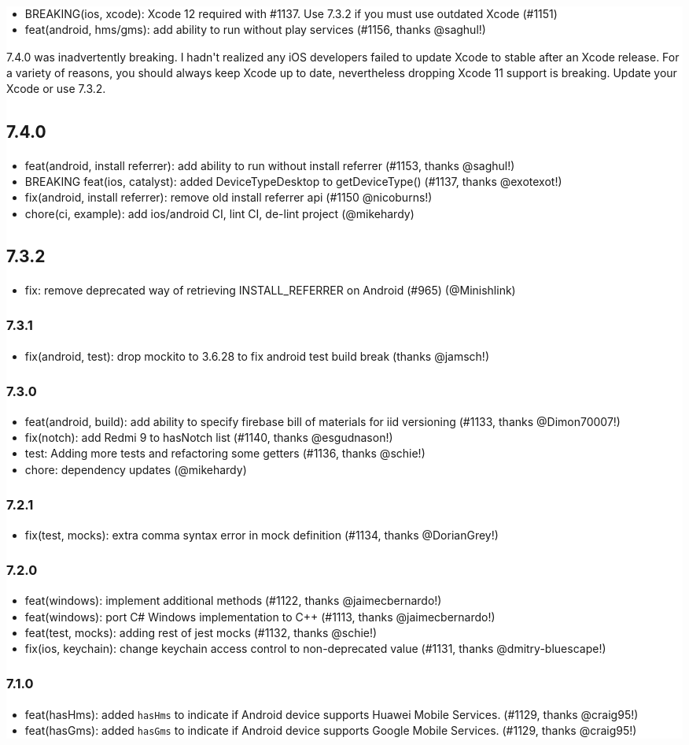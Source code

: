 - BREAKING(ios, xcode): Xcode 12 required with #1137. Use 7.3.2 if you must use outdated Xcode (#1151)
- feat(android, hms/gms): add ability to run without play services (#1156, thanks @saghul!)

7.4.0 was inadvertently breaking. I hadn't realized any iOS developers failed to update Xcode to stable
after an Xcode release. For a variety of reasons, you should always keep Xcode up to date, nevertheless
dropping Xcode 11 support is breaking. Update your Xcode or use 7.3.2.

## 7.4.0

- feat(android, install referrer): add ability to run without install referrer (#1153, thanks @saghul!)
- BREAKING feat(ios, catalyst): added DeviceTypeDesktop to getDeviceType() (#1137, thanks @exotexot!)
- fix(android, install referrer): remove old install referrer api (#1150 @nicoburns!)
- chore(ci, example): add ios/android CI, lint CI, de-lint project (@mikehardy)

## 7.3.2

- fix: remove deprecated way of retrieving INSTALL_REFERRER on Android (#965) (@Minishlink)

### 7.3.1

- fix(android, test): drop mockito to 3.6.28 to fix android test build break (thanks @jamsch!)

### 7.3.0

- feat(android, build): add ability to specify firebase bill of materials for iid versioning (#1133, thanks @Dimon70007!)
- fix(notch): add Redmi 9 to hasNotch list (#1140, thanks @esgudnason!)
- test: Adding more tests and refactoring some getters (#1136, thanks @schie!)
- chore: dependency updates (@mikehardy)

### 7.2.1

- fix(test, mocks): extra comma syntax error in mock definition (#1134, thanks @DorianGrey!)

### 7.2.0

- feat(windows): implement additional methods (#1122, thanks @jaimecbernardo!)
- feat(windows): port C# Windows implementation to C++ (#1113, thanks @jaimecbernardo!)
- feat(test, mocks): adding rest of jest mocks (#1132, thanks @schie!)
- fix(ios, keychain): change keychain access control to non-deprecated value (#1131, thanks @dmitry-bluescape!)

### 7.1.0

- feat(hasHms): added `hasHms` to indicate if Android device supports Huawei Mobile Services. (#1129, thanks @craig95!)
- feat(hasGms): added `hasGms` to indicate if Android device supports Google Mobile Services. (#1129, thanks @craig95!)
